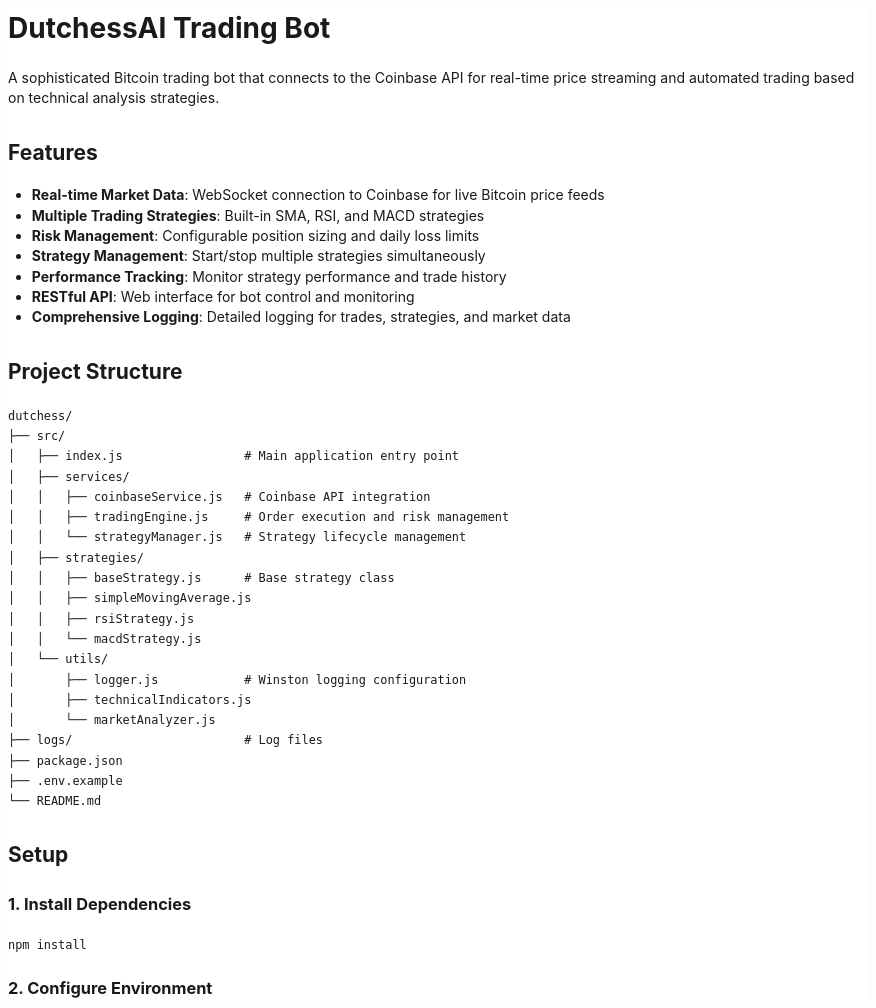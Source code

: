 # DutchessAI Trading Bot

A sophisticated Bitcoin trading bot that connects to the Coinbase API for real-time price streaming and automated trading based on technical analysis strategies.

## Features

- **Real-time Market Data**: WebSocket connection to Coinbase for live Bitcoin price feeds
- **Multiple Trading Strategies**: Built-in SMA, RSI, and MACD strategies
- **Risk Management**: Configurable position sizing and daily loss limits
- **Strategy Management**: Start/stop multiple strategies simultaneously
- **Performance Tracking**: Monitor strategy performance and trade history
- **RESTful API**: Web interface for bot control and monitoring
- **Comprehensive Logging**: Detailed logging for trades, strategies, and market data

## Project Structure

```
dutchess/
├── src/
│   ├── index.js                 # Main application entry point
│   ├── services/
│   │   ├── coinbaseService.js   # Coinbase API integration
│   │   ├── tradingEngine.js     # Order execution and risk management
│   │   └── strategyManager.js   # Strategy lifecycle management
│   ├── strategies/
│   │   ├── baseStrategy.js      # Base strategy class
│   │   ├── simpleMovingAverage.js
│   │   ├── rsiStrategy.js
│   │   └── macdStrategy.js
│   └── utils/
│       ├── logger.js            # Winston logging configuration
│       ├── technicalIndicators.js
│       └── marketAnalyzer.js
├── logs/                        # Log files
├── package.json
├── .env.example
└── README.md
```

## Setup

### 1. Install Dependencies

```bash
npm install
```

### 2. Configure Environment
